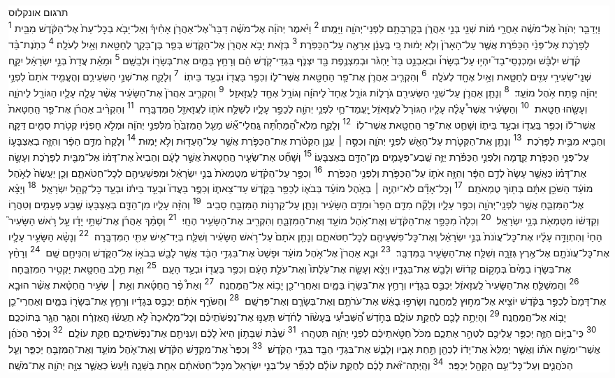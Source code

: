<td style="vertical-align:top;" width="53%">
<div class="aramaic"><span lang="he">
תרגום אונקלוס
</div></td></tr>


<tr><td style="vertical-align:top;" width="46%">
<div class="liturgy"><span lang="he">
<sup>1</sup>&nbsp;וַיְדַבֵּ֤ר יְהֹוָה֙ אֶל־מֹשֶׁ֔ה אַחֲרֵ֣י מ֔וֹת שְׁנֵ֖י בְּנֵ֣י אַהֲרֹ֑ן בְּקׇרְבָתָ֥ם לִפְנֵי־יְהֹוָ֖ה וַיָּמֻֽתוּ׃ <sup>2</sup>&nbsp;וַיֹּ֨אמֶר יְהֹוָ֜ה אֶל־מֹשֶׁ֗ה דַּבֵּר֮ אֶל־אַהֲרֹ֣ן אָחִ֒יךָ֒ וְאַל־יָבֹ֤א בְכׇל־עֵת֙ אֶל־הַקֹּ֔דֶשׁ מִבֵּ֖ית לַפָּרֹ֑כֶת אֶל־פְּנֵ֨י הַכַּפֹּ֜רֶת אֲשֶׁ֤ר עַל־הָאָרֹן֙ וְלֹ֣א יָמ֔וּת כִּ֚י בֶּֽעָנָ֔ן אֵרָאֶ֖ה עַל־הַכַּפֹּֽרֶת׃ <sup>3</sup>&nbsp;בְּזֹ֛את יָבֹ֥א אַהֲרֹ֖ן אֶל־הַקֹּ֑דֶשׁ בְּפַ֧ר בֶּן־בָּקָ֛ר לְחַטָּ֖את וְאַ֥יִל לְעֹלָֽה׃ <sup>4</sup>&nbsp;כְּתֹֽנֶת־בַּ֨ד קֹ֜דֶשׁ יִלְבָּ֗שׁ וּמִֽכְנְסֵי־בַד֮ יִהְי֣וּ עַל־בְּשָׂרוֹ֒ וּבְאַבְנֵ֥ט בַּד֙ יַחְגֹּ֔ר וּבְמִצְנֶ֥פֶת בַּ֖ד יִצְנֹ֑ף בִּגְדֵי־קֹ֣דֶשׁ הֵ֔ם וְרָחַ֥ץ בַּמַּ֛יִם אֶת־בְּשָׂר֖וֹ וּלְבֵשָֽׁם׃ <sup>5</sup>&nbsp;וּמֵאֵ֗ת עֲדַת֙ בְּנֵ֣י יִשְׂרָאֵ֔ל יִקַּ֛ח שְׁנֵֽי־שְׂעִירֵ֥י עִזִּ֖ים לְחַטָּ֑את וְאַ֥יִל אֶחָ֖ד לְעֹלָֽה׃  <sup>6</sup>&nbsp;וְהִקְרִ֧יב אַהֲרֹ֛ן אֶת־פַּ֥ר הַחַטָּ֖את אֲשֶׁר־ל֑וֹ וְכִפֶּ֥ר בַּעֲד֖וֹ וּבְעַ֥ד בֵּיתֽוֹ׃  <sup>7</sup>&nbsp;וְלָקַ֖ח אֶת־שְׁנֵ֣י הַשְּׂעִירִ֑ם וְהֶעֱמִ֤יד אֹתָם֙ לִפְנֵ֣י יְהֹוָ֔ה פֶּ֖תַח אֹ֥הֶל מוֹעֵֽד׃  <sup>8</sup>&nbsp;וְנָתַ֧ן אַהֲרֹ֛ן עַל־שְׁנֵ֥י הַשְּׂעִירִ֖ם גֹּרָל֑וֹת גּוֹרָ֤ל אֶחָד֙ לַיהֹוָ֔ה וְגוֹרָ֥ל אֶחָ֖ד לַעֲזָאזֵֽל׃  <sup>9</sup>&nbsp;וְהִקְרִ֤יב אַהֲרֹן֙ אֶת־הַשָּׂעִ֔יר אֲשֶׁ֨ר עָלָ֥ה עָלָ֛יו הַגּוֹרָ֖ל לַיהֹוָ֑ה וְעָשָׂ֖הוּ חַטָּֽאת׃  <sup>10</sup>&nbsp;וְהַשָּׂעִ֗יר אֲשֶׁר֩ עָלָ֨ה עָלָ֤יו הַגּוֹרָל֙ לַעֲזָאזֵ֔ל יׇֽעֳמַד־חַ֛י לִפְנֵ֥י יְהֹוָ֖ה לְכַפֵּ֣ר עָלָ֑יו לְשַׁלַּ֥ח אֹת֛וֹ לַעֲזָאזֵ֖ל הַמִּדְבָּֽרָה׃  <sup>11</sup>&nbsp;וְהִקְרִ֨יב אַהֲרֹ֜ן אֶת־פַּ֤ר הַֽחַטָּאת֙ אֲשֶׁר־ל֔וֹ וְכִפֶּ֥ר בַּֽעֲד֖וֹ וּבְעַ֣ד בֵּית֑וֹ וְשָׁחַ֛ט אֶת־פַּ֥ר הַֽחַטָּ֖את אֲשֶׁר־לֽוֹ׃  <sup>12</sup>&nbsp;וְלָקַ֣ח מְלֹֽא־הַ֠מַּחְתָּ֠ה גַּֽחֲלֵי־אֵ֞שׁ מֵעַ֤ל הַמִּזְבֵּ֙חַ֙ מִלִּפְנֵ֣י יְהֹוָ֔ה וּמְלֹ֣א חׇפְנָ֔יו קְטֹ֥רֶת סַמִּ֖ים דַּקָּ֑ה וְהֵבִ֖יא מִבֵּ֥ית לַפָּרֹֽכֶת׃  <sup>13</sup>&nbsp;וְנָתַ֧ן אֶֽת־הַקְּטֹ֛רֶת עַל־הָאֵ֖שׁ לִפְנֵ֣י יְהֹוָ֑ה וְכִסָּ֣ה ׀ עֲנַ֣ן הַקְּטֹ֗רֶת אֶת־הַכַּפֹּ֛רֶת אֲשֶׁ֥ר עַל־הָעֵד֖וּת וְלֹ֥א יָמֽוּת׃ <sup>14</sup>&nbsp;וְלָקַח֙ מִדַּ֣ם הַפָּ֔ר וְהִזָּ֧ה בְאֶצְבָּע֛וֹ עַל־פְּנֵ֥י הַכַּפֹּ֖רֶת קֵ֑דְמָה וְלִפְנֵ֣י הַכַּפֹּ֗רֶת יַזֶּ֧ה שֶֽׁבַע־פְּעָמִ֛ים מִן־הַדָּ֖ם בְּאֶצְבָּעֽוֹ׃ <sup>15</sup>&nbsp;וְשָׁחַ֞ט אֶת־שְׂעִ֤יר הַֽחַטָּאת֙ אֲשֶׁ֣ר לָעָ֔ם וְהֵבִיא֙ אֶת־דָּמ֔וֹ אֶל־מִבֵּ֖ית לַפָּרֹ֑כֶת וְעָשָׂ֣ה אֶת־דָּמ֗וֹ כַּאֲשֶׁ֤ר עָשָׂה֙ לְדַ֣ם הַפָּ֔ר וְהִזָּ֥ה אֹת֛וֹ עַל־הַכַּפֹּ֖רֶת וְלִפְנֵ֥י הַכַּפֹּֽרֶת׃  <sup>16</sup>&nbsp;וְכִפֶּ֣ר עַל־הַקֹּ֗דֶשׁ מִטֻּמְאֹת֙ בְּנֵ֣י יִשְׂרָאֵ֔ל וּמִפִּשְׁעֵיהֶ֖ם לְכׇל־חַטֹּאתָ֑ם וְכֵ֤ן יַעֲשֶׂה֙ לְאֹ֣הֶל מוֹעֵ֔ד הַשֹּׁכֵ֣ן אִתָּ֔ם בְּת֖וֹךְ טֻמְאֹתָֽם׃  <sup>17</sup>&nbsp;וְכׇל־אָדָ֞ם לֹא־יִהְיֶ֣ה ׀ בְּאֹ֣הֶל מוֹעֵ֗ד בְּבֹא֛וֹ לְכַפֵּ֥ר בַּקֹּ֖דֶשׁ עַד־צֵאת֑וֹ וְכִפֶּ֤ר בַּעֲדוֹ֙ וּבְעַ֣ד בֵּית֔וֹ וּבְעַ֖ד כׇּל־קְהַ֥ל יִשְׂרָאֵֽל׃  <sup>18</sup>&nbsp;וְיָצָ֗א אֶל־הַמִּזְבֵּ֛חַ אֲשֶׁ֥ר לִפְנֵֽי־יְהֹוָ֖ה וְכִפֶּ֣ר עָלָ֑יו וְלָקַ֞ח מִדַּ֤ם הַפָּר֙ וּמִדַּ֣ם הַשָּׂעִ֔יר וְנָתַ֛ן עַל־קַרְנ֥וֹת הַמִּזְבֵּ֖חַ סָבִֽיב׃  <sup>19</sup>&nbsp;וְהִזָּ֨ה עָלָ֧יו מִן־הַדָּ֛ם בְּאֶצְבָּע֖וֹ שֶׁ֣בַע פְּעָמִ֑ים וְטִהֲר֣וֹ וְקִדְּשׁ֔וֹ מִטֻּמְאֹ֖ת בְּנֵ֥י יִשְׂרָאֵֽל׃  <sup>20</sup>&nbsp;וְכִלָּה֙ מִכַּפֵּ֣ר אֶת־הַקֹּ֔דֶשׁ וְאֶת־אֹ֥הֶל מוֹעֵ֖ד וְאֶת־הַמִּזְבֵּ֑חַ וְהִקְרִ֖יב אֶת־הַשָּׂעִ֥יר הֶחָֽי׃  <sup>21</sup>&nbsp;וְסָמַ֨ךְ אַהֲרֹ֜ן אֶת־שְׁתֵּ֣י יָדָ֗ו עַ֣ל רֹ֣אשׁ הַשָּׂעִיר֮ הַחַי֒ וְהִתְוַדָּ֣ה עָלָ֗יו אֶת־כׇּל־עֲוֺנֹת֙ בְּנֵ֣י יִשְׂרָאֵ֔ל וְאֶת־כׇּל־פִּשְׁעֵיהֶ֖ם לְכׇל־חַטֹּאתָ֑ם וְנָתַ֤ן אֹתָם֙ עַל־רֹ֣אשׁ הַשָּׂעִ֔יר וְשִׁלַּ֛ח בְּיַד־אִ֥ישׁ עִתִּ֖י הַמִּדְבָּֽרָה׃  <sup>22</sup>&nbsp;וְנָשָׂ֨א הַשָּׂעִ֥יר עָלָ֛יו אֶת־כׇּל־עֲוֺנֹתָ֖ם אֶל־אֶ֣רֶץ גְּזֵרָ֑ה וְשִׁלַּ֥ח אֶת־הַשָּׂעִ֖יר בַּמִּדְבָּֽר׃  <sup>23</sup>&nbsp;וּבָ֤א אַהֲרֹן֙ אֶל־אֹ֣הֶל מוֹעֵ֔ד וּפָשַׁט֙ אֶת־בִּגְדֵ֣י הַבָּ֔ד אֲשֶׁ֥ר לָבַ֖שׁ בְּבֹא֣וֹ אֶל־הַקֹּ֑דֶשׁ וְהִנִּיחָ֖ם שָֽׁם׃  <sup>24</sup>&nbsp;וְרָחַ֨ץ אֶת־בְּשָׂר֤וֹ בַמַּ֙יִם֙ בְּמָק֣וֹם קָד֔וֹשׁ וְלָבַ֖שׁ אֶת־בְּגָדָ֑יו וְיָצָ֗א וְעָשָׂ֤ה אֶת־עֹֽלָתוֹ֙ וְאֶת־עֹלַ֣ת הָעָ֔ם וְכִפֶּ֥ר בַּעֲד֖וֹ וּבְעַ֥ד הָעָֽם׃  <sup>25</sup>&nbsp;וְאֵ֛ת חֵ֥לֶב הַֽחַטָּ֖את יַקְטִ֥יר הַמִּזְבֵּֽחָה׃  <sup>26</sup>&nbsp;וְהַֽמְשַׁלֵּ֤חַ אֶת־הַשָּׂעִיר֙ לַֽעֲזָאזֵ֔ל יְכַבֵּ֣ס בְּגָדָ֔יו וְרָחַ֥ץ אֶת־בְּשָׂר֖וֹ בַּמָּ֑יִם וְאַחֲרֵי־כֵ֖ן יָב֥וֹא אֶל־הַֽמַּחֲנֶֽה׃  <sup>27</sup>&nbsp;וְאֵת֩ פַּ֨ר הַֽחַטָּ֜את וְאֵ֣ת ׀ שְׂעִ֣יר הַֽחַטָּ֗את אֲשֶׁ֨ר הוּבָ֤א אֶת־דָּמָם֙ לְכַפֵּ֣ר בַּקֹּ֔דֶשׁ יוֹצִ֖יא אֶל־מִח֣וּץ לַֽמַּחֲנֶ֑ה וְשָׂרְפ֣וּ בָאֵ֔שׁ אֶת־עֹרֹתָ֥ם וְאֶת־בְּשָׂרָ֖ם וְאֶת־פִּרְשָֽׁם׃  <sup>28</sup>&nbsp;וְהַשֹּׂרֵ֣ף אֹתָ֔ם יְכַבֵּ֣ס בְּגָדָ֔יו וְרָחַ֥ץ אֶת־בְּשָׂר֖וֹ בַּמָּ֑יִם וְאַחֲרֵי־כֵ֖ן יָב֥וֹא אֶל־הַֽמַּחֲנֶֽה׃ <sup>29</sup>&nbsp;וְהָיְתָ֥ה לָכֶ֖ם לְחֻקַּ֣ת עוֹלָ֑ם בַּחֹ֣דֶשׁ הַ֠שְּׁבִיעִ֠י בֶּֽעָשׂ֨וֹר לַחֹ֜דֶשׁ תְּעַנּ֣וּ אֶת־נַפְשֹֽׁתֵיכֶ֗ם וְכׇל־מְלָאכָה֙ לֹ֣א תַעֲשׂ֔וּ הָֽאֶזְרָ֔ח וְהַגֵּ֖ר הַגָּ֥ר בְּתוֹכְכֶֽם׃ <sup>30</sup>&nbsp;כִּֽי־בַיּ֥וֹם הַזֶּ֛ה יְכַפֵּ֥ר עֲלֵיכֶ֖ם לְטַהֵ֣ר אֶתְכֶ֑ם מִכֹּל֙ חַטֹּ֣אתֵיכֶ֔ם לִפְנֵ֥י יְהֹוָ֖ה תִּטְהָֽרוּ׃  <sup>31</sup>&nbsp;שַׁבַּ֨ת שַׁבָּת֥וֹן הִיא֙ לָכֶ֔ם וְעִנִּיתֶ֖ם אֶת־נַפְשֹׁתֵיכֶ֑ם חֻקַּ֖ת עוֹלָֽם׃  <sup>32</sup>&nbsp;וְכִפֶּ֨ר הַכֹּהֵ֜ן אֲשֶׁר־יִמְשַׁ֣ח אֹת֗וֹ וַאֲשֶׁ֤ר יְמַלֵּא֙ אֶת־יָד֔וֹ לְכַהֵ֖ן תַּ֣חַת אָבִ֑יו וְלָבַ֛שׁ אֶת־בִּגְדֵ֥י הַבָּ֖ד בִּגְדֵ֥י הַקֹּֽדֶשׁ׃  <sup>33</sup>&nbsp;וְכִפֶּר֙ אֶת־מִקְדַּ֣שׁ הַקֹּ֔דֶשׁ וְאֶת־אֹ֧הֶל מוֹעֵ֛ד וְאֶת־הַמִּזְבֵּ֖חַ יְכַפֵּ֑ר וְעַ֧ל הַכֹּהֲנִ֛ים וְעַל־כׇּל־עַ֥ם הַקָּהָ֖ל יְכַפֵּֽר׃  <sup>34</sup>&nbsp;וְהָֽיְתָה־זֹּ֨את לָכֶ֜ם לְחֻקַּ֣ת עוֹלָ֗ם לְכַפֵּ֞ר עַל־בְּנֵ֤י יִשְׂרָאֵל֙ מִכׇּל־חַטֹּאתָ֔ם אַחַ֖ת בַּשָּׁנָ֑ה וַיַּ֕עַשׂ כַּאֲשֶׁ֛ר צִוָּ֥ה יְהֹוָ֖ה אֶת־מֹשֶֽׁה׃ 